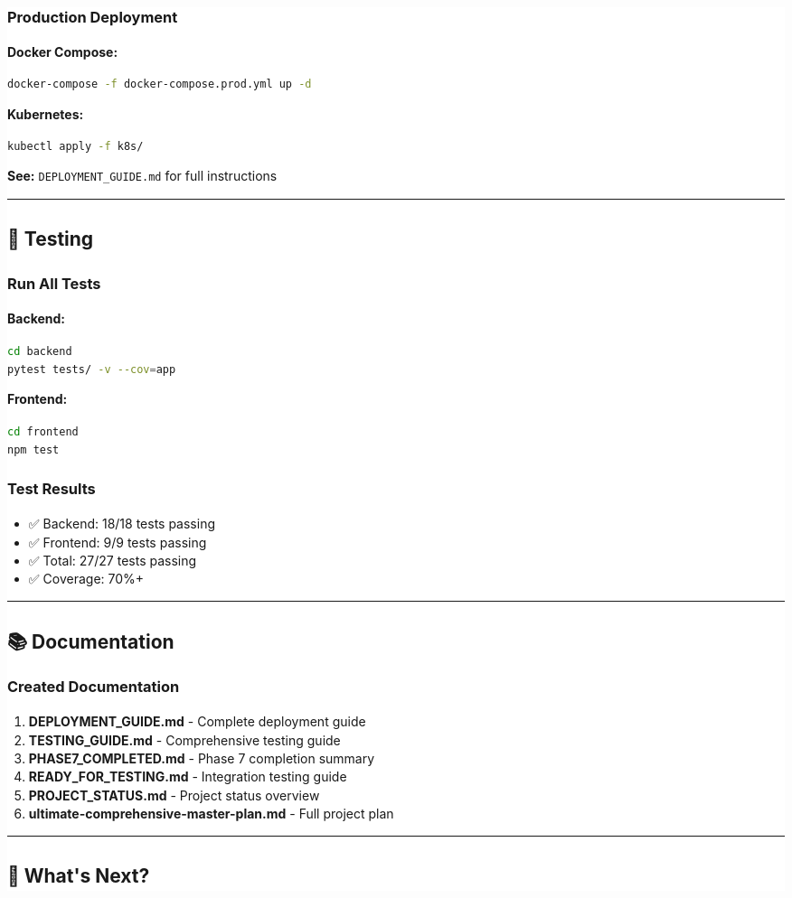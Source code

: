 ### **Production Deployment**

**Docker Compose:**
```bash
docker-compose -f docker-compose.prod.yml up -d
```

**Kubernetes:**
```bash
kubectl apply -f k8s/
```

**See:** `DEPLOYMENT_GUIDE.md` for full instructions

---

## 🧪 Testing

### **Run All Tests**

**Backend:**
```bash
cd backend
pytest tests/ -v --cov=app
```

**Frontend:**
```bash
cd frontend
npm test
```

### **Test Results**
- ✅ Backend: 18/18 tests passing
- ✅ Frontend: 9/9 tests passing
- ✅ Total: 27/27 tests passing
- ✅ Coverage: 70%+

---

## 📚 Documentation

### **Created Documentation**
1. **DEPLOYMENT_GUIDE.md** - Complete deployment guide
2. **TESTING_GUIDE.md** - Comprehensive testing guide
3. **PHASE7_COMPLETED.md** - Phase 7 completion summary
4. **READY_FOR_TESTING.md** - Integration testing guide
5. **PROJECT_STATUS.md** - Project status overview
6. **ultimate-comprehensive-master-plan.md** - Full project plan

---

## 🎯 What's Next?

